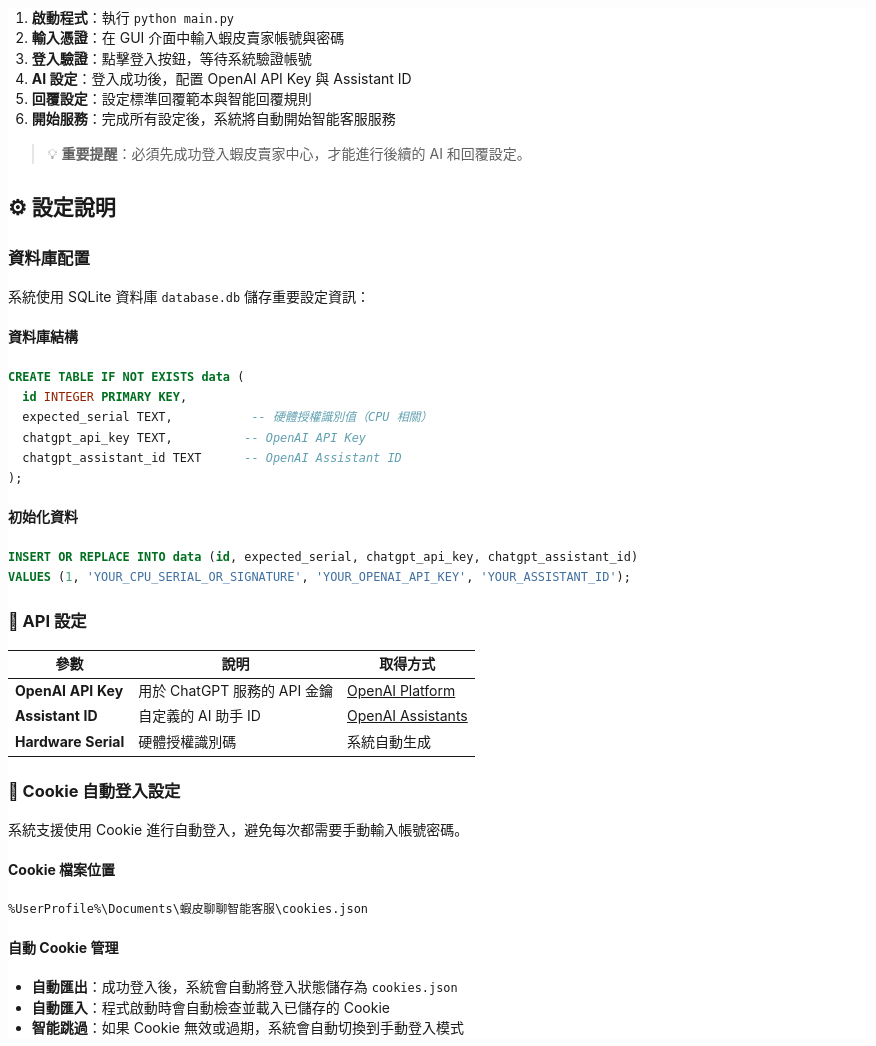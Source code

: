 </div>

1. **啟動程式**：執行 `python main.py`
2. **輸入憑證**：在 GUI 介面中輸入蝦皮賣家帳號與密碼
3. **登入驗證**：點擊登入按鈕，等待系統驗證帳號
4. **AI 設定**：登入成功後，配置 OpenAI API Key 與 Assistant ID
5. **回覆設定**：設定標準回覆範本與智能回覆規則
6. **開始服務**：完成所有設定後，系統將自動開始智能客服服務

> 💡 **重要提醒**：必須先成功登入蝦皮賣家中心，才能進行後續的 AI 和回覆設定。

## ⚙️ 設定說明

### 資料庫配置

系統使用 SQLite 資料庫 `database.db` 儲存重要設定資訊：

#### 資料庫結構
```sql
CREATE TABLE IF NOT EXISTS data (
  id INTEGER PRIMARY KEY,
  expected_serial TEXT,           -- 硬體授權識別值（CPU 相關）
  chatgpt_api_key TEXT,          -- OpenAI API Key
  chatgpt_assistant_id TEXT      -- OpenAI Assistant ID
);
```

#### 初始化資料
```sql
INSERT OR REPLACE INTO data (id, expected_serial, chatgpt_api_key, chatgpt_assistant_id)
VALUES (1, 'YOUR_CPU_SERIAL_OR_SIGNATURE', 'YOUR_OPENAI_API_KEY', 'YOUR_ASSISTANT_ID');
```

### 🔑 API 設定

| 參數 | 說明 | 取得方式 |
|------|------|----------|
| **OpenAI API Key** | 用於 ChatGPT 服務的 API 金鑰 | [OpenAI Platform](https://platform.openai.com/api-keys) |
| **Assistant ID** | 自定義的 AI 助手 ID | [OpenAI Assistants](https://platform.openai.com/assistants) |
| **Hardware Serial** | 硬體授權識別碼 | 系統自動生成 |

### 🍪 Cookie 自動登入設定

系統支援使用 Cookie 進行自動登入，避免每次都需要手動輸入帳號密碼。

#### Cookie 檔案位置
```
%UserProfile%\Documents\蝦皮聊聊智能客服\cookies.json
```

#### 自動 Cookie 管理
- **自動匯出**：成功登入後，系統會自動將登入狀態儲存為 `cookies.json`
- **自動匯入**：程式啟動時會自動檢查並載入已儲存的 Cookie
- **智能跳過**：如果 Cookie 無效或過期，系統會自動切換到手動登入模式
